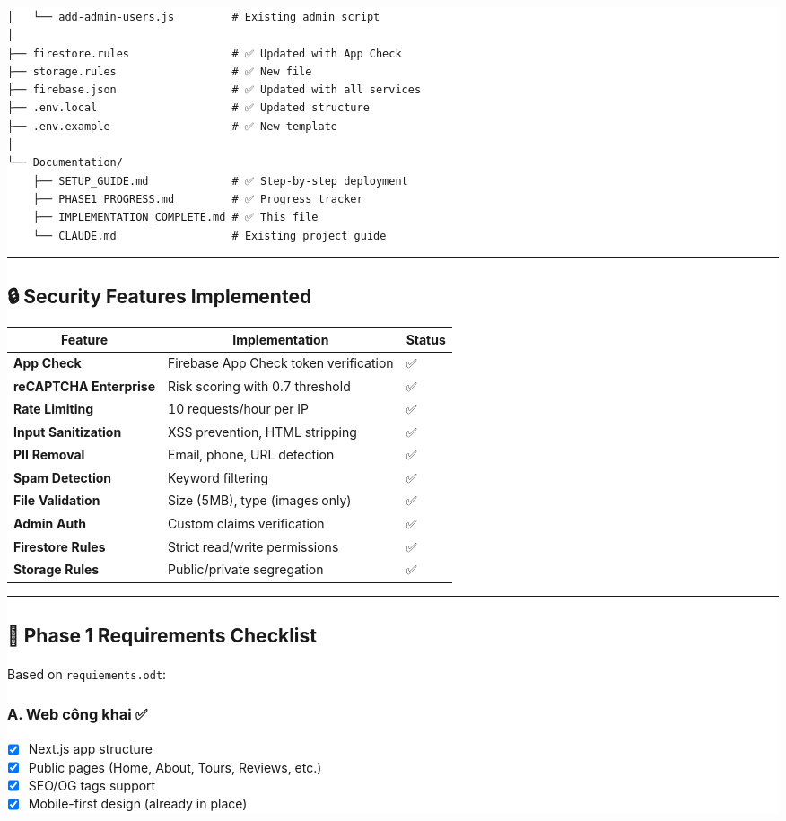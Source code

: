 ```
│   └── add-admin-users.js         # Existing admin script
│
├── firestore.rules                # ✅ Updated with App Check
├── storage.rules                  # ✅ New file
├── firebase.json                  # ✅ Updated with all services
├── .env.local                     # ✅ Updated structure
├── .env.example                   # ✅ New template
│
└── Documentation/
    ├── SETUP_GUIDE.md             # ✅ Step-by-step deployment
    ├── PHASE1_PROGRESS.md         # ✅ Progress tracker
    ├── IMPLEMENTATION_COMPLETE.md # ✅ This file
    └── CLAUDE.md                  # Existing project guide
```

---

## 🔒 Security Features Implemented

| Feature | Implementation | Status |
|---------|----------------|--------|
| **App Check** | Firebase App Check token verification | ✅ |
| **reCAPTCHA Enterprise** | Risk scoring with 0.7 threshold | ✅ |
| **Rate Limiting** | 10 requests/hour per IP | ✅ |
| **Input Sanitization** | XSS prevention, HTML stripping | ✅ |
| **PII Removal** | Email, phone, URL detection | ✅ |
| **Spam Detection** | Keyword filtering | ✅ |
| **File Validation** | Size (5MB), type (images only) | ✅ |
| **Admin Auth** | Custom claims verification | ✅ |
| **Firestore Rules** | Strict read/write permissions | ✅ |
| **Storage Rules** | Public/private segregation | ✅ |

---

## 🎯 Phase 1 Requirements Checklist

Based on `requiements.odt`:

### A. Web công khai ✅
- [x] Next.js app structure
- [x] Public pages (Home, About, Tours, Reviews, etc.)
- [x] SEO/OG tags support
- [x] Mobile-first design (already in place)
